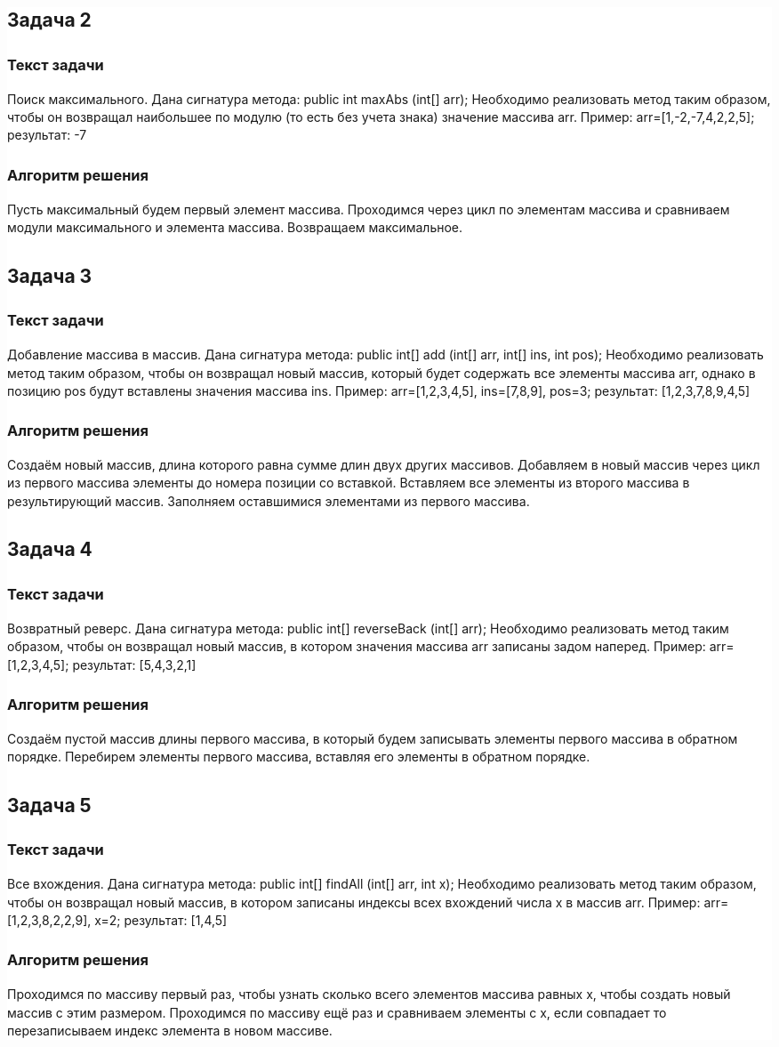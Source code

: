 ## Задача 2
### Текст задачи
Поиск максимального.
Дана сигнатура метода: public int maxAbs (int[] arr);
Необходимо реализовать метод таким образом, чтобы он возвращал наибольшее по модулю (то есть без учета знака) значение массива arr.
Пример: arr=[1,-2,-7,4,2,2,5]; результат: -7
### Алгоритм решения
Пусть максимальный будем первый элемент массива. Проходимся через цикл по элементам массива и сравниваем модули максимального и элемента массива. Возвращаем максимальное.

## Задача 3
### Текст задачи
Добавление массива в массив.
Дана сигнатура метода: public int[] add (int[] arr, int[] ins, int pos);
Необходимо реализовать метод таким образом, чтобы он возвращал новый массив, который будет содержать все элементы массива arr,
однако в позицию pos будут вставлены значения массива ins.
Пример: arr=[1,2,3,4,5], ins=[7,8,9], pos=3; результат: [1,2,3,7,8,9,4,5]
### Алгоритм решения
Создаём новый массив, длина которого равна сумме длин двух других массивов.
Добавляем в новый массив через цикл из первого массива элементы до номера позиции со вставкой.
Вставляем все элементы из второго массива в результирующий массив. Заполняем оставшимися элементами из первого массива. 

## Задача 4
### Текст задачи
Возвратный реверс.
Дана сигнатура метода: public int[] reverseBack (int[] arr);
Необходимо реализовать метод таким образом, чтобы он возвращал новый массив, в котором значения массива arr записаны задом наперед.
Пример: arr=[1,2,3,4,5]; результат: [5,4,3,2,1]
### Алгоритм решения
Создаём пустой массив длины первого массива, в который будем записывать элементы первого массива в обратном порядке.
Перебирем элементы первого массива, вставляя его элементы в обратном порядке.

## Задача 5
### Текст задачи
Все вхождения.
Дана сигнатура метода: public int[] findAll (int[] arr, int x);
Необходимо реализовать метод таким образом, чтобы он возвращал новый массив,
в котором записаны индексы всех вхождений числа x в массив arr.
Пример: arr=[1,2,3,8,2,2,9], x=2; результат: [1,4,5]
### Алгоритм решения
Проходимся по массиву первый раз, чтобы узнать сколько всего элементов массива равных x, чтобы создать новый массив с этим размером.
Проходимся по массиву ещё раз и сравниваем элементы с x, если совпадает то перезаписываем индекс элемента в новом массиве.

